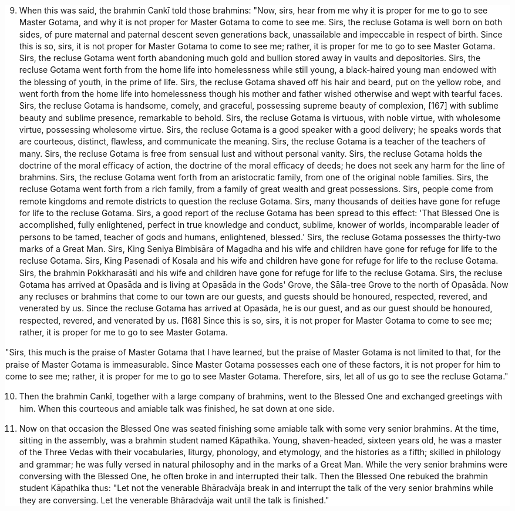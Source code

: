 9. When this was said, the brahmin Cankī told those brahmins: "Now, sirs, hear from me why it is proper for me to go to see Master Gotama, and why it is not proper for Master Gotama to come to see me. Sirs, the recluse Gotama is well born on both
sides, of pure maternal and paternal descent seven generations back, unassailable and impeccable in respect of birth. Since this is so, sirs, it is not proper for Master Gotama to come to see me; rather, it is proper for me to go to see Master Gotama. Sirs, the recluse Gotama went forth abandoning much gold and bullion stored away in vaults and depositories. Sirs, the recluse Gotama went forth from the home life into homelessness while still young, a black-haired young man endowed with the blessing of youth, in the prime of life. Sirs, the recluse Gotama shaved off his hair and beard, put on the yellow robe, and went forth from the home life into homelessness though his mother and father wished otherwise and wept with tearful faces. Sirs, the recluse Gotama is handsome, comely, and graceful, possessing supreme beauty of complexion, [167] with sublime beauty and sublime presence, remarkable to behold. Sirs, the recluse Gotama is virtuous, with noble virtue, with wholesome virtue, possessing wholesome virtue. Sirs, the recluse Gotama is a good speaker with a good delivery; he speaks words that are courteous, distinct, flawless, and communicate the meaning. Sirs, the recluse Gotama is a teacher of the teachers of many. Sirs, the recluse Gotama is free from sensual lust and without personal vanity. Sirs, the recluse Gotama holds the doctrine of the moral efficacy of action, the doctrine of the moral efficacy of deeds; he does not seek any harm for the line of brahmins. Sirs, the recluse Gotama went forth from an aristocratic family, from one of the original noble families. Sirs, the recluse Gotama went forth from a rich family, from a family of great wealth and great possessions. Sirs, people come from remote kingdoms and remote districts to question the recluse Gotama. Sirs, many thousands of deities have gone for refuge for life to the recluse Gotama. Sirs, a good report of the recluse Gotama has been spread to this effect: 'That Blessed One is accomplished, fully enlightened, perfect in true knowledge and conduct, sublime, knower of worlds, incomparable leader of persons to be tamed, teacher of gods and humans, enlightened, blessed.' Sirs, the recluse Gotama possesses the thirty-two marks of a Great Man. Sirs, King Seniya Bimbisāra of Magadha and his wife and children have gone for refuge for life to the recluse Gotama. Sirs, King Pasenadi of Kosala and his wife and children have gone for refuge for life to the recluse Gotama. Sirs, the brahmin Pokkharasāti and his wife
and children have gone for refuge for life to the recluse Gotama. Sirs, the recluse Gotama has arrived at Opasāda and is living at Opasāda in the Gods' Grove, the Sāla-tree Grove to the north of Opasāda. Now any recluses or brahmins that come to our town are our guests, and guests should be honoured, respected, revered, and venerated by us. Since the recluse Gotama has arrived at Opasāda, he is our guest, and as our guest should be honoured, respected, revered, and venerated by us. [168] Since this is so, sirs, it is not proper for Master Gotama to come to see me; rather, it is proper for me to go to see Master Gotama.

"Sirs, this much is the praise of Master Gotama that I have learned, but the praise of Master Gotama is not limited to that, for the praise of Master Gotama is immeasurable. Since Master Gotama possesses each one of these factors, it is not proper for him to come to see me; rather, it is proper for me to go to see Master Gotama. Therefore, sirs, let all of us go to see the recluse Gotama."

10. Then the brahmin Cankī, together with a large company of brahmins, went to the Blessed One and exchanged greetings with him. When this courteous and amiable talk was finished, he sat down at one side.

11. Now on that occasion the Blessed One was seated finishing some amiable talk with some very senior brahmins. At the time, sitting in the assembly, was a brahmin student named Kāpathika. Young, shaven-headed, sixteen years old, he was a master of the Three Vedas with their vocabularies, liturgy, phonology, and etymology, and the histories as a fifth; skilled in philology and grammar; he was fully versed in natural philosophy and in the marks of a Great Man. While the very senior brahmins were conversing with the Blessed One, he often broke in and interrupted their talk. Then the Blessed One rebuked the brahmin student Kāpathika thus: "Let not the venerable Bhāradvāja break in and interrupt the talk of the very senior brahmins while they are conversing. Let the venerable Bhāradvāja wait until the talk is finished."


[^880]: The opening passage of this sutta, down to §10, is virtually identical with the opening of the Sonadanda Sutta (DN 4).
[^881]: MA: It was called thus because offerings were made there to the gods.
[^882]: Another wealthy brahmin who resided in Ukkatha, a crown property given to him by King Pasenadi. At DN 2.21/i.110 he hears a discourse from the Buddha, attains stream-entry, and goes for refuge along with his family and retinue.
[^883]: These are the ancient rishis whom the brahmins regarded as the divinely inspired authors of the Vedic hymns.
[^884]: In Pali: saddhā, ruci, anussava, akāraparivitakka, ditṭhinijjhānakkhanti. Of these five grounds for arriving at a conviction, the first two seem to be primarily emotive, the third to be a blind acceptance of tradition, and the last two primarily rational or cognitive. The "two different ways" each may turn out are true and false.
[^885]: It is not proper for him to come to this conclusion because he has not personally ascertained the truth of his conviction but only accepts it on a ground that is not capable of yielding certainty.
[^886]: Saccānurakkhana: or, the safeguarding of truth, the protection of truth.
[^887]: Saccānubodha: or, the awakening to truth.
[^888]: The procedure for the discovery of truth recommended in this sutta appears to be an elaboration of the approach described in MN 47.
[^889]: Tületi. MA: He investigates things in terms of impermanence, and so forth. This stage thus seems to be that of insight contemplation.
[^890]: Although applying the will (ussahati) appears similar to striving (padahati), the former may be understood as the exertion undertaken prior to insight contemplation, the latter as the exertion that brings insight up to the level of the supramundane path.
[^891]: MA: He realises Nibbāna with the mental body (of the path of stream-entry), and having penetrated the defilements, he sees Nibbāna with wisdom, making it clear and evident.
[^892]: While the discovery of truth in this context appears to signify the attainment of stream-entry, the final arrival at truth (saccānuppatti) seems to mean the full attainment of arahantship.
[^893]: See n. 524 .